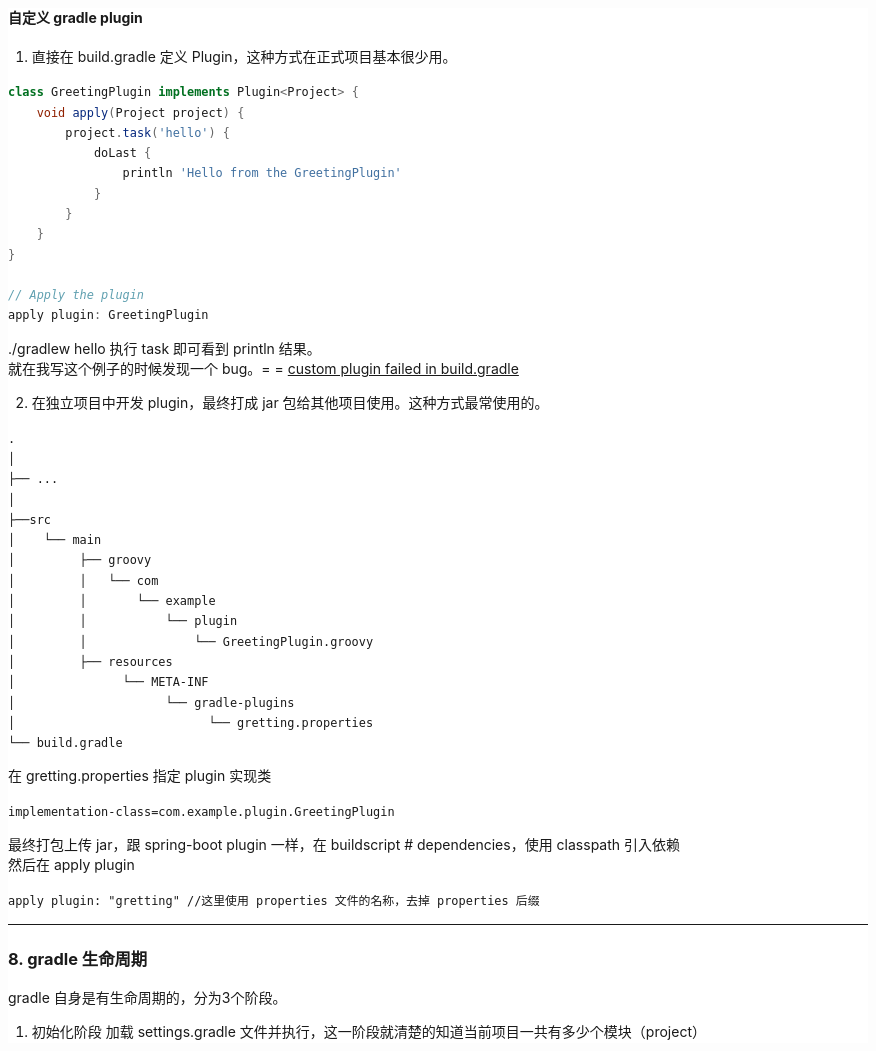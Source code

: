 #### 自定义 gradle plugin
1. 直接在 build.gradle 定义 Plugin，这种方式在正式项目基本很少用。
```groovy
class GreetingPlugin implements Plugin<Project> {
    void apply(Project project) {
        project.task('hello') {
            doLast {
                println 'Hello from the GreetingPlugin'
            }
        }
    }
}

// Apply the plugin
apply plugin: GreetingPlugin
```
./gradlew hello 执行 task 即可看到 println 结果。  
就在我写这个例子的时候发现一个 bug。= =  [custom plugin failed in build.gradle ](https://github.com/gradle/gradle/issues/15673)

2. 在独立项目中开发 plugin，最终打成 jar 包给其他项目使用。这种方式最常使用的。
```
.
│
├── ... 
│
├──src
│    └── main
│         ├── groovy
│         │   └── com
│         │       └── example
│         │           └── plugin
│         │               └── GreetingPlugin.groovy
│         ├── resources
│               └── META-INF
│                     └── gradle-plugins
│                           └── gretting.properties
└── build.gradle
```
在 gretting.properties 指定 plugin 实现类
```
implementation-class=com.example.plugin.GreetingPlugin
```
最终打包上传 jar，跟 spring-boot plugin 一样，在 buildscript # dependencies，使用 classpath 引入依赖  
然后在 apply plugin
```
apply plugin: "gretting" //这里使用 properties 文件的名称，去掉 properties 后缀
```

---
### 8. gradle 生命周期
gradle 自身是有生命周期的，分为3个阶段。
1. 初始化阶段
加载 settings.gradle 文件并执行，这一阶段就清楚的知道当前项目一共有多少个模块（project）
